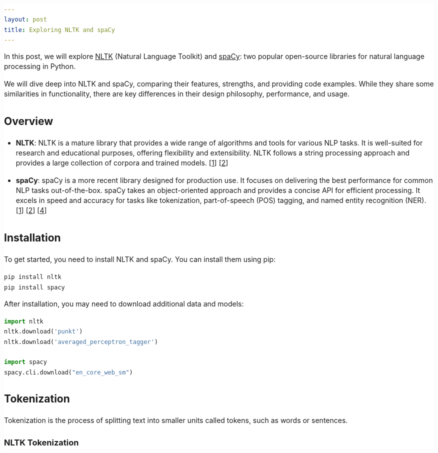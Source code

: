 ```yaml
---
layout: post
title: Exploring NLTK and spaCy
---
```


In this post, we will explore [NLTK](https://www.nltk.org/) (Natural Language Toolkit) and [spaCy](https://spacy.io/): two popular open-source libraries for natural language processing in Python.

We will dive deep into NLTK and spaCy, comparing their features, strengths, and providing code examples. While they share some similarities in functionality, there are key differences in their design philosophy, performance, and usage.

## Overview

- **NLTK**: NLTK is a mature library that provides a wide range of algorithms and tools for various NLP tasks. It is well-suited for research and educational purposes, offering flexibility and extensibility. NLTK follows a string processing approach and provides a large collection of corpora and trained models. [[1](#ref-1)] [[2](#ref-2)]

- **spaCy**: spaCy is a more recent library designed for production use. It focuses on delivering the best performance for common NLP tasks out-of-the-box. spaCy takes an object-oriented approach and provides a concise API for efficient processing. It excels in speed and accuracy for tasks like tokenization, part-of-speech (POS) tagging, and named entity recognition (NER). [[1](#ref-1)] [[2](#ref-2)] [[4](#ref-4)]

## Installation

To get started, you need to install NLTK and spaCy. You can install them using pip:

```bash
pip install nltk
pip install spacy
```

After installation, you may need to download additional data and models:

```python
import nltk
nltk.download('punkt')
nltk.download('averaged_perceptron_tagger')

import spacy
spacy.cli.download("en_core_web_sm")
```

## Tokenization

Tokenization is the process of splitting text into smaller units called tokens, such as words or sentences.

### NLTK Tokenization
